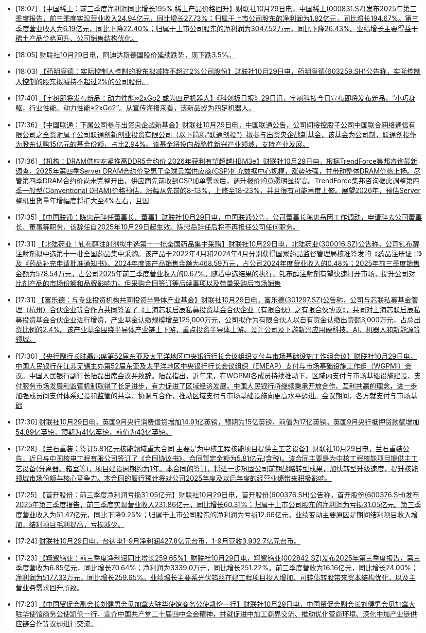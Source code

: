   - [18:07] [【中国稀土：前三季度净利润同比增长195% 稀土产品价格回升】财联社10月29日电，中国稀土(000831.SZ)发布2025年第三季度报告，前三季度实现营业收入24.94亿元，同比增长27.73%；归属于上市公司股东的净利润为1.92亿元，同比增长194.67%。第三季度营业收入为6.19亿元，同比下降22.40%；归属于上市公司股东的净利润为3047.52万元，同比下降26.43%。业绩增长主要得益于稀土产品价格回升、公司销售结构优化。](https://www.cls.cn/detail/2184997)

  - [18:05] [财联社10月29日电，阿迪达斯德国股价延续跌势，现下跌3.5%。](https://www.cls.cn/detail/2184991)

  - [18:03] [【药明康德：实际控制人控制的股东拟减持不超过2%公司股份】财联社10月29日电，药明康德(603259.SH)公告称，实际控制人控制的股东拟减持不超过2%的公司股份。](https://www.cls.cn/detail/2184989)

  - [17:40] [【宇树即将发布新品：动力性能≈2xGo2 或为四足机器人】《科创板日报》29日讯，宇树科技今日宣布即将发布新品，“小巧身躯，行业性能。动力性能≈2xGo2”。从宣传海报来看，该新品或为四足机器人。](https://www.cls.cn/detail/2184928)

  - [17:36] [【中国联通：下属公司参与出资央企战新基金】财联社10月29日电，中国联通公告，公司间接控股子公司中国联合网络通信有限公司之全资附属子公司联通创新创业投资有限公司（以下简称“联通创投”）拟参与出资央企战新基金，该基金为公司制，联通创投作为股东认购15亿元的基金份额，占比2.94%。该基金将投向战略性新兴产业领域，支持产业发展。](https://www.cls.cn/detail/2184921)

  - [17:36] [【机构：DRAM供应吃紧推高DDR5合约价 2026年获利有望超越HBM3e】财联社10月29日电，根据TrendForce集邦咨询最新调查，2025年第四季Server DRAM合约价受惠于全球云端供应商(CSP)扩充数据中心规模，涨势转强，并带动整体DRAM价格上扬。尽管第四季DRAM合约价尚未完整开出，供应商先前收到CSP加单需求后，调升报价的意愿明显提高。TrendForce集邦咨询据此调整第四季一般型(Conventional DRAM)价格预估，涨幅从先前的8-13%，上修至18-23%，并且很有可能再度上修。展望2026年，预估Server整机出货量年增幅度将扩大至4%左右，且因](https://www.cls.cn/detail/2184918)

  - [17:35] [【中国联通：陈忠岳辞任董事长、董事】财联社10月29日电，中国联通公告，公司董事长陈忠岳因工作调动，申请辞去公司董事长、董事等职务，该辞任自2025年10月29日起生效。陈忠岳辞任后将不再担任公司任何职务。](https://www.cls.cn/detail/2184919)

  - [17:31] [【北陆药业：钆布醇注射剂拟中选第十一批全国药品集中采购】财联社10月29日电，北陆药业(300016.SZ)公告称，公司钆布醇注射剂拟中选第十一批全国药品集中采购。该产品于2022年4月和2024年4月分别获得国家药品监督管理局核准签发的《药品注册证书》及《药品补充申请批准通知书》。2024年度该产品销售金额为468.59万元，占公司2024年度营业收入的0.48%；2025年前三季度销售金额为578.54万元，占公司2025年前三季度营业收入的0.67%。随着中选结果的执行，钆布醇注射剂有望快速打开市场，提升公司对比剂产品的市场份额和品牌影响力。但采购合同签订等后续事项以及带量采购后市场销售](https://www.cls.cn/detail/2184912)

  - [17:31] [【富乐德：与专业投资机构共同投资半导体产业基金】财联社10月29日电，富乐德(301297.SZ)公告称，公司与芯联私募基金管理（杭州）合伙企业等合作方共同签署了《上海芯联启辰私募投资基金合伙企业（有限合伙）之有限合伙协议》，共同对上海芯联启辰私募投资基金合伙企业进行增资，产业基金认缴规模增至125,000万元，公司拟作为有限合伙人以自有资金认缴出资额3,000万元，占总出资比例的2.4%。该产业基金围绕半导体产业链上下游，重点投资半导体上游、设计公司及下游新兴应用硬科技、AI、机器人和新能源等领域。](https://www.cls.cn/detail/2184911)

  - [17:30] [【央行副行长陆磊出席第52届东亚及太平洋地区中央银行行长会议组织支付与市场基础设施工作组会议】财联社10月29日电，中国人民银行在江苏无锡主办第52届东亚及太平洋地区中央银行行长会议组织（EMEAP）支付与市场基础设施工作组（WGPMI）会议。中国人民银行副行长陆磊出席会议并致辞。陆磊指出，近年来，在WGPMI各成员持续推动下，区域内支付与市场基础设施建设、支付服务市场发展和监管机制取得了长足进步，有力促进了区域经济发展。中国人民银行将继续秉承开放合作、互利共赢的理念，进一步加强成员间支付体系建设和监管的共享、协调与合作，推动区域支付与市场基础设施向更高水平迈进。会议期间，各方就支付与市场基础](https://www.cls.cn/detail/2184910)

  - [17:30] [财联社10月29日电，英国9月央行消费信贷增加14.91亿英镑，预期为15亿英镑，前值为17亿英镑。英国9月央行抵押贷款额增加54.89亿英镑，预期为41亿英镑，前值为43亿英镑。](https://www.cls.cn/detail/2184909)

  - [17:28] [【兰石重装：签订5.81亿元核能领域重大合同 主要是为中核工程核能项目提供主工艺设备】财联社10月29日电，兰石重装公告，近日与中国核电工程有限公司签订了《合同协议书》，合同暂定金额为5.81亿元(含税)。该合同主要是为中核工程核能项目提供主工艺设备(分离器、箱室等)，项目建设周期约为1年。本合同的签订，将进一步巩固公司前期战略转型成果，加快转型升级速度，提升核能领域市场份额与核心竞争力。本合同的履行预计将对公司2025年度及以后年度的经营业绩带来积极影响。](https://www.cls.cn/detail/2184907)

  - [17:25] [【首开股份：前三季度净利润亏损31.05亿元】财联社10月29日电，首开股份(600376.SH)公告称，首开股份(600376.SH)发布2025年第三季度报告，前三季度实现营业收入231.86亿元，同比增长60.31%；归属于上市公司股东的净利润为亏损31.05亿元。第三季度营业收入为51.47亿元，同比下降9.25%；归属于上市公司股东的净利润为亏损12.66亿元。业绩变动主要原因是期间结利项目收入增加，结利项目毛利提高，亏损减少。](https://www.cls.cn/detail/2184905)

  - [17:24] [财联社10月29日电，台达电1-9月净利润427.8亿元台币，1-9月营收3,932.7亿元台币。](https://www.cls.cn/detail/2184902)

  - [17:23] [【翔鹭钨业：前三季度净利润同比增长259.65%】财联社10月29日电，翔鹭钨业(002842.SZ)发布2025年第三季度报告，第三季度营收为6.85亿元，同比增长70.64%；净利润为3339.0万元，同比增长251.22%。前三季度营收为16.16亿元，同比增长24.00%；净利润为5177.33万元，同比增长259.65%。业绩增长主要系光伏钨丝在建工程项目投入增加、可转债转股带来资本结构优化，以及主营业务需求回升所致。](https://www.cls.cn/detail/2184901)

  - [17:23] [【中国贸促会副会长刘健男会见加拿大驻华使馆商务公使凯伦一行】财联社10月29日电，中国贸促会副会长刘健男会见加拿大驻华使馆商务公使凯伦一行，宣介中国共产党二十届四中全会精神，并就促进中加工商界交流、推动优化营商环境、深化中加产业链供应链合作等议题进行交流。](https://www.cls.cn/detail/2184898)
